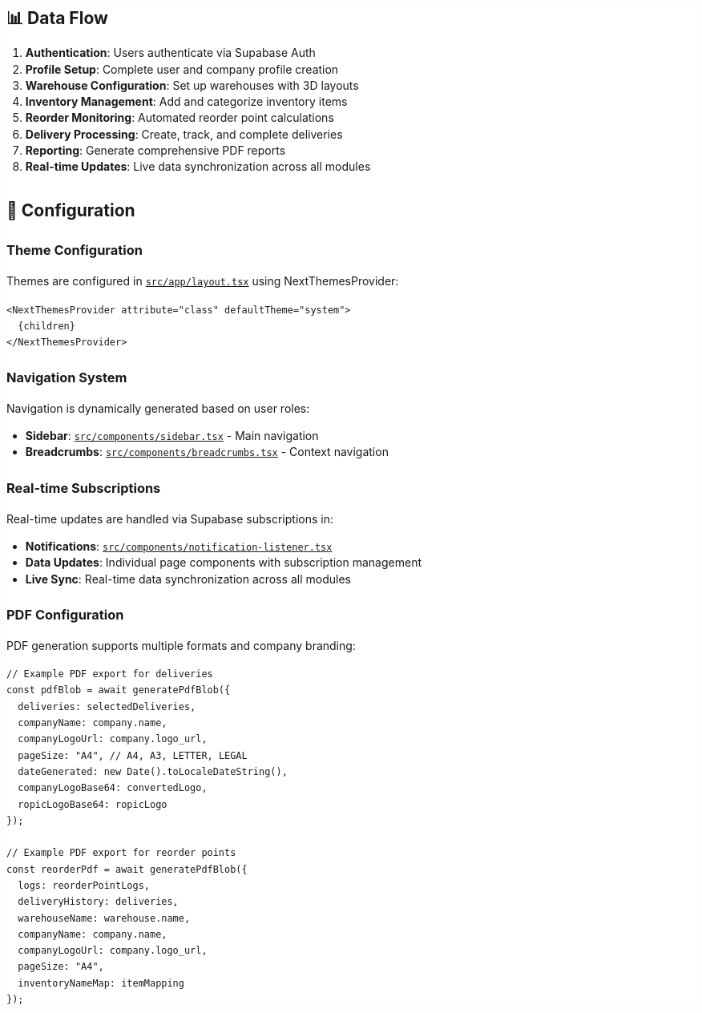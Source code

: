 ## 📊 Data Flow

1. **Authentication**: Users authenticate via Supabase Auth
2. **Profile Setup**: Complete user and company profile creation
3. **Warehouse Configuration**: Set up warehouses with 3D layouts
4. **Inventory Management**: Add and categorize inventory items
5. **Reorder Monitoring**: Automated reorder point calculations
6. **Delivery Processing**: Create, track, and complete deliveries
7. **Reporting**: Generate comprehensive PDF reports
8. **Real-time Updates**: Live data synchronization across all modules

## 🔧 Configuration

### Theme Configuration
Themes are configured in [`src/app/layout.tsx`](src/app/layout.tsx) using NextThemesProvider:
```tsx
<NextThemesProvider attribute="class" defaultTheme="system">
  {children}
</NextThemesProvider>
```

### Navigation System
Navigation is dynamically generated based on user roles:
- **Sidebar**: [`src/components/sidebar.tsx`](src/components/sidebar.tsx) - Main navigation
- **Breadcrumbs**: [`src/components/breadcrumbs.tsx`](src/components/breadcrumbs.tsx) - Context navigation

### Real-time Subscriptions
Real-time updates are handled via Supabase subscriptions in:
- **Notifications**: [`src/components/notification-listener.tsx`](src/components/notification-listener.tsx)
- **Data Updates**: Individual page components with subscription management
- **Live Sync**: Real-time data synchronization across all modules

### PDF Configuration
PDF generation supports multiple formats and company branding:
```tsx
// Example PDF export for deliveries
const pdfBlob = await generatePdfBlob({
  deliveries: selectedDeliveries,
  companyName: company.name,
  companyLogoUrl: company.logo_url,
  pageSize: "A4", // A4, A3, LETTER, LEGAL
  dateGenerated: new Date().toLocaleDateString(),
  companyLogoBase64: convertedLogo,
  ropicLogoBase64: ropicLogo
});

// Example PDF export for reorder points
const reorderPdf = await generatePdfBlob({
  logs: reorderPointLogs,
  deliveryHistory: deliveries,
  warehouseName: warehouse.name,
  companyName: company.name,
  companyLogoUrl: company.logo_url,
  pageSize: "A4",
  inventoryNameMap: itemMapping
});
```
